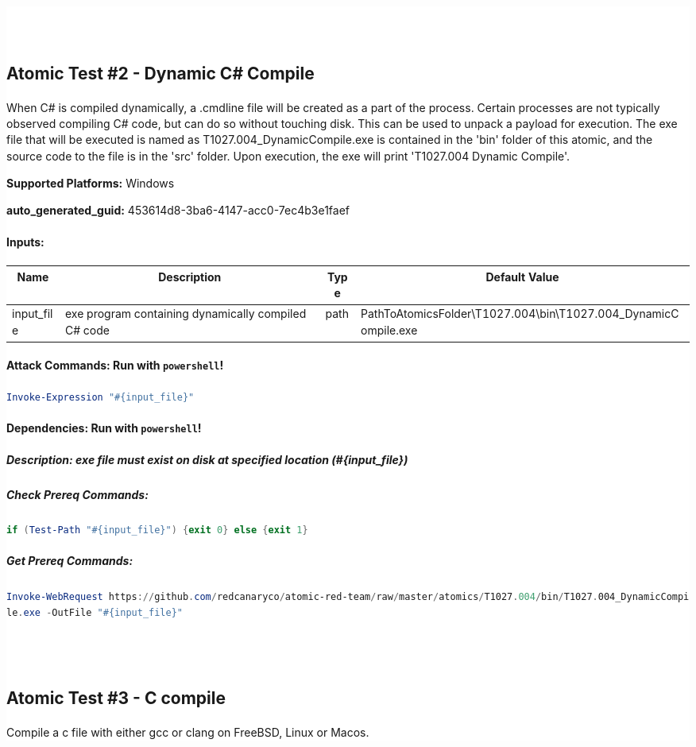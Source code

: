 


<br/>
<br/>

## Atomic Test #2 - Dynamic C# Compile
When C# is compiled dynamically, a .cmdline file will be created as a part of the process. 
Certain processes are not typically observed compiling C# code, but can do so without touching disk. This can be used to unpack a payload for execution.
The exe file that will be executed is named as T1027.004_DynamicCompile.exe is contained in the 'bin' folder of this atomic, and the source code to the file is in the 'src' folder.
Upon execution, the exe will print 'T1027.004 Dynamic Compile'.

**Supported Platforms:** Windows


**auto_generated_guid:** 453614d8-3ba6-4147-acc0-7ec4b3e1faef





#### Inputs:
| Name | Description | Type | Default Value |
|------|-------------|------|---------------|
| input_file | exe program containing dynamically compiled C# code | path | PathToAtomicsFolder&#92;T1027.004&#92;bin&#92;T1027.004_DynamicCompile.exe|


#### Attack Commands: Run with `powershell`! 


```powershell
Invoke-Expression "#{input_file}"
```




#### Dependencies:  Run with `powershell`!
##### Description: exe file must exist on disk at specified location (#{input_file})
##### Check Prereq Commands:
```powershell
if (Test-Path "#{input_file}") {exit 0} else {exit 1}
```
##### Get Prereq Commands:
```powershell
Invoke-WebRequest https://github.com/redcanaryco/atomic-red-team/raw/master/atomics/T1027.004/bin/T1027.004_DynamicCompile.exe -OutFile "#{input_file}"
```




<br/>
<br/>

## Atomic Test #3 - C compile
Compile a c file with either gcc or clang on FreeBSD, Linux or Macos.
